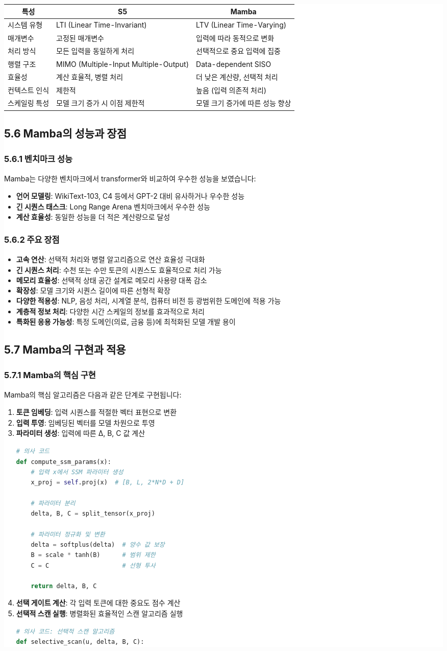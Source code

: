 | 특성 | S5 | Mamba |
|------|-----|-------|
| 시스템 유형 | LTI (Linear Time-Invariant) | LTV (Linear Time-Varying) |
| 매개변수 | 고정된 매개변수 | 입력에 따라 동적으로 변화 |
| 처리 방식 | 모든 입력을 동일하게 처리 | 선택적으로 중요 입력에 집중 |
| 행렬 구조 | MIMO (Multiple-Input Multiple-Output) | Data-dependent SISO |
| 효율성 | 계산 효율적, 병렬 처리 | 더 낮은 계산량, 선택적 처리 |
| 컨텍스트 인식 | 제한적 | 높음 (입력 의존적 처리) |
| 스케일링 특성 | 모델 크기 증가 시 이점 제한적 | 모델 크기 증가에 따른 성능 향상 |

## 5.6 Mamba의 성능과 장점

### 5.6.1 벤치마크 성능

Mamba는 다양한 벤치마크에서 transformer와 비교하여 우수한 성능을 보였습니다:

- **언어 모델링**: WikiText-103, C4 등에서 GPT-2 대비 유사하거나 우수한 성능
- **긴 시퀀스 태스크**: Long Range Arena 벤치마크에서 우수한 성능
- **계산 효율성**: 동일한 성능을 더 적은 계산량으로 달성

### 5.6.2 주요 장점

- **고속 연산**: 선택적 처리와 병렬 알고리즘으로 연산 효율성 극대화
- **긴 시퀀스 처리**: 수천 또는 수만 토큰의 시퀀스도 효율적으로 처리 가능
- **메모리 효율성**: 선택적 상태 공간 설계로 메모리 사용량 대폭 감소
- **확장성**: 모델 크기와 시퀀스 길이에 따른 선형적 확장
- **다양한 적용성**: NLP, 음성 처리, 시계열 분석, 컴퓨터 비전 등 광범위한 도메인에 적용 가능
- **계층적 정보 처리**: 다양한 시간 스케일의 정보를 효과적으로 처리
- **특화된 응용 가능성**: 특정 도메인(의료, 금융 등)에 최적화된 모델 개발 용이

## 5.7 Mamba의 구현과 적용

### 5.7.1 Mamba의 핵심 구현

Mamba의 핵심 알고리즘은 다음과 같은 단계로 구현됩니다:

1. **토큰 임베딩**: 입력 시퀀스를 적절한 벡터 표현으로 변환
2. **입력 투영**: 임베딩된 벡터를 모델 차원으로 투영
3. **파라미터 생성**: 입력에 따른 Δ, B, C 값 계산
   ```python
   # 의사 코드
   def compute_ssm_params(x):
       # 입력 x에서 SSM 파라미터 생성
       x_proj = self.proj(x)  # [B, L, 2*N*D + D]
       
       # 파라미터 분리
       delta, B, C = split_tensor(x_proj)
       
       # 파라미터 정규화 및 변환
       delta = softplus(delta)  # 양수 값 보장
       B = scale * tanh(B)      # 범위 제한
       C = C                    # 선형 투사
       
       return delta, B, C
   ```
4. **선택 게이트 계산**: 각 입력 토큰에 대한 중요도 점수 계산
5. **선택적 스캔 실행**: 병렬화된 효율적인 스캔 알고리즘 실행
   ```python
   # 의사 코드: 선택적 스캔 알고리즘
   def selective_scan(u, delta, B, C):
   ```